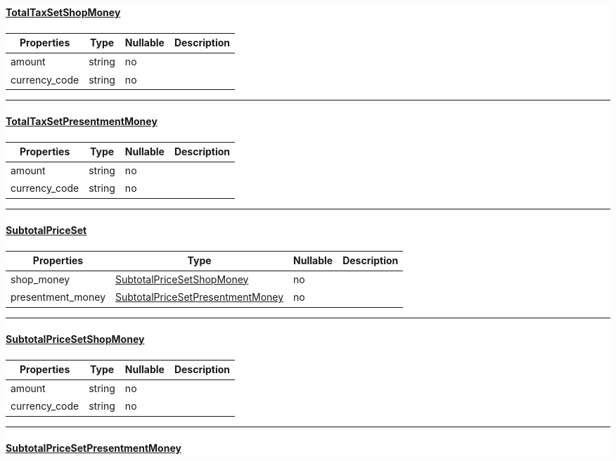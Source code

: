 

 
 
 #### [TotalTaxSetShopMoney](#TotalTaxSetShopMoney)

 | Properties | Type | Nullable | Description |
 | ---------- | ---- | -------- | ----------- |
 | amount | string |  no  |  |
 | currency_code | string |  no  |  |

---


 
 
 #### [TotalTaxSetPresentmentMoney](#TotalTaxSetPresentmentMoney)

 | Properties | Type | Nullable | Description |
 | ---------- | ---- | -------- | ----------- |
 | amount | string |  no  |  |
 | currency_code | string |  no  |  |

---


 
 
 #### [SubtotalPriceSet](#SubtotalPriceSet)

 | Properties | Type | Nullable | Description |
 | ---------- | ---- | -------- | ----------- |
 | shop_money | [SubtotalPriceSetShopMoney](#SubtotalPriceSetShopMoney) |  no  |  |
 | presentment_money | [SubtotalPriceSetPresentmentMoney](#SubtotalPriceSetPresentmentMoney) |  no  |  |

---


 
 
 #### [SubtotalPriceSetShopMoney](#SubtotalPriceSetShopMoney)

 | Properties | Type | Nullable | Description |
 | ---------- | ---- | -------- | ----------- |
 | amount | string |  no  |  |
 | currency_code | string |  no  |  |

---


 
 
 #### [SubtotalPriceSetPresentmentMoney](#SubtotalPriceSetPresentmentMoney)
